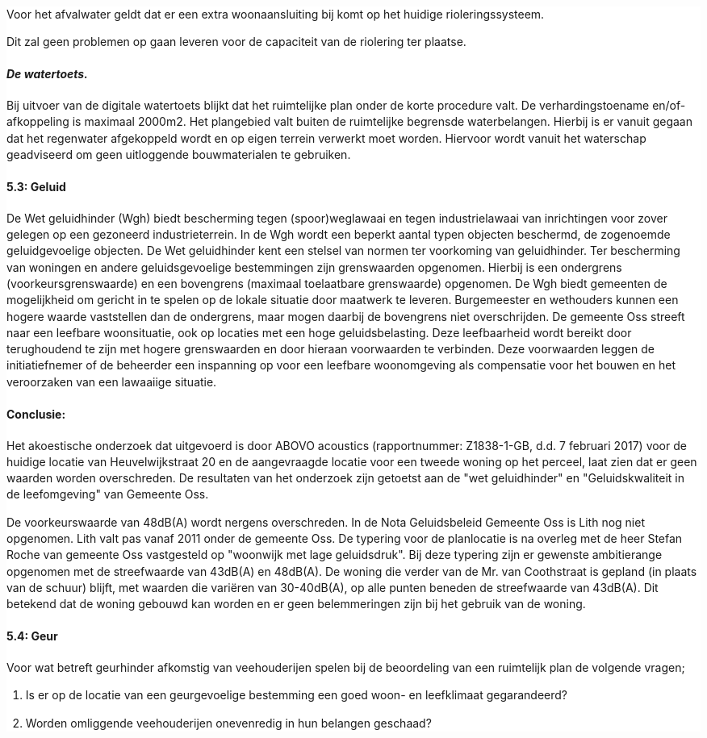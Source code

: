 Voor het afvalwater geldt dat er een extra woonaansluiting bij komt op het huidige rioleringssysteem.

Dit zal geen problemen op gaan leveren voor de capaciteit van de riolering ter plaatse.

#### *De watertoets.*

Bij uitvoer van de digitale watertoets blijkt dat het ruimtelijke plan onder de korte procedure valt. De verhardingstoename en/of- afkoppeling is maximaal 2000m2. Het plangebied valt buiten de ruimtelijke begrensde waterbelangen. Hierbij is er vanuit gegaan dat het regenwater afgekoppeld wordt en op eigen terrein verwerkt moet worden. Hiervoor wordt vanuit het waterschap geadviseerd om geen uitloggende bouwmaterialen te gebruiken.

#### 5.3: Geluid

De Wet geluidhinder (Wgh) biedt bescherming tegen (spoor)weglawaai en tegen industrielawaai van inrichtingen voor zover gelegen op een gezoneerd industrieterrein. In de Wgh wordt een beperkt aantal typen objecten beschermd, de zogenoemde geluidgevoelige objecten. De Wet geluidhinder kent een stelsel van normen ter voorkoming van geluidhinder. Ter bescherming van woningen en andere geluidsgevoelige bestemmingen zijn grenswaarden opgenomen. Hierbij is een ondergrens (voorkeursgrenswaarde) en een bovengrens (maximaal toelaatbare grenswaarde) opgenomen. De Wgh biedt gemeenten de mogelijkheid om gericht in te spelen op de lokale situatie door maatwerk te leveren. Burgemeester en wethouders kunnen een hogere waarde vaststellen dan de ondergrens, maar mogen daarbij de bovengrens niet overschrijden. De gemeente Oss streeft naar een leefbare woonsituatie, ook op locaties met een hoge geluidsbelasting. Deze leefbaarheid wordt bereikt door terughoudend te zijn met hogere grenswaarden en door hieraan voorwaarden te verbinden. Deze voorwaarden leggen de initiatiefnemer of de beheerder een inspanning op voor een leefbare woonomgeving als compensatie voor het bouwen en het veroorzaken van een lawaaiige situatie.

#### Conclusie:

Het akoestische onderzoek dat uitgevoerd is door ABOVO acoustics (rapportnummer: Z1838-1-GB, d.d. 7 februari 2017) voor de huidige locatie van Heuvelwijkstraat 20 en de aangevraagde locatie voor een tweede woning op het perceel, laat zien dat er geen waarden worden overschreden. De resultaten van het onderzoek zijn getoetst aan de "wet geluidhinder" en "Geluidskwaliteit in de leefomgeving" van Gemeente Oss.

De voorkeurswaarde van 48dB(A) wordt nergens overschreden. In de Nota Geluidsbeleid Gemeente Oss is Lith nog niet opgenomen. Lith valt pas vanaf 2011 onder de gemeente Oss. De typering voor de planlocatie is na overleg met de heer Stefan Roche van gemeente Oss vastgesteld op "woonwijk met lage geluidsdruk". Bij deze typering zijn er gewenste ambitierange opgenomen met de streefwaarde van 43dB(A) en 48dB(A). De woning die verder van de Mr. van Coothstraat is gepland (in plaats van de schuur) blijft, met waarden die variëren van 30-40dB(A), op alle punten beneden de streefwaarde van 43dB(A). Dit betekend dat de woning gebouwd kan worden en er geen belemmeringen zijn bij het gebruik van de woning.

#### 5.4: Geur

Voor wat betreft geurhinder afkomstig van veehouderijen spelen bij de beoordeling van een ruimtelijk plan de volgende vragen;

1. Is er op de locatie van een geurgevoelige bestemming een goed woon- en leefklimaat gegarandeerd?

2. Worden omliggende veehouderijen onevenredig in hun belangen geschaad?

